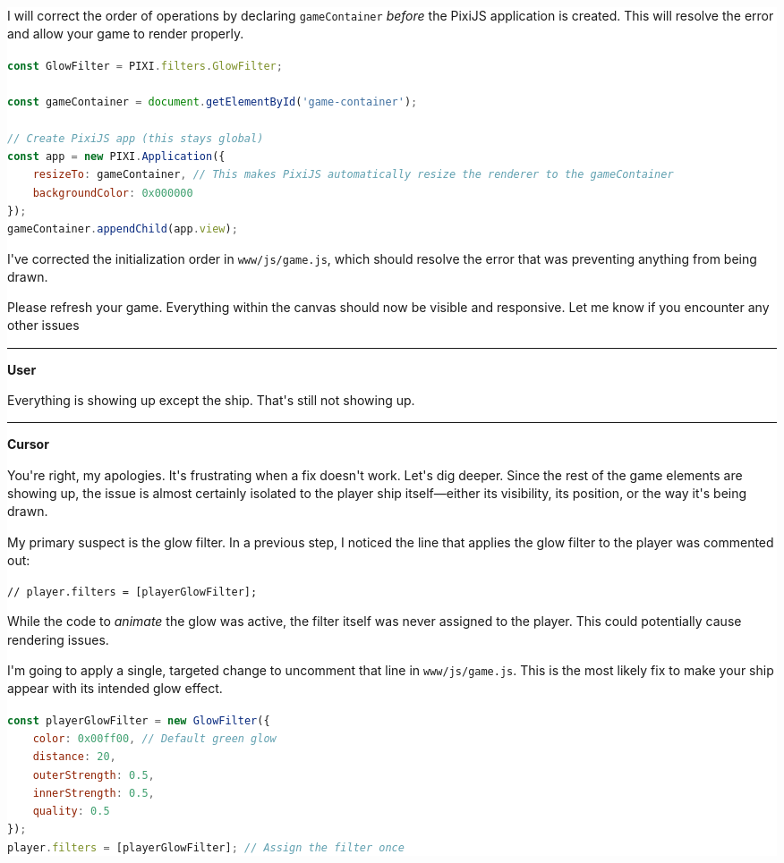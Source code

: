 I will correct the order of operations by declaring `gameContainer` *before* the PixiJS application is created. This will resolve the error and allow your game to render properly.

```javascript
const GlowFilter = PIXI.filters.GlowFilter;

const gameContainer = document.getElementById('game-container');

// Create PixiJS app (this stays global)
const app = new PIXI.Application({
    resizeTo: gameContainer, // This makes PixiJS automatically resize the renderer to the gameContainer
    backgroundColor: 0x000000
});
gameContainer.appendChild(app.view);
```

I've corrected the initialization order in `www/js/game.js`, which should resolve the error that was preventing anything from being drawn.

Please refresh your game. Everything within the canvas should now be visible and responsive. Let me know if you encounter any other issues

---

**User**

Everything is showing up except the ship.  That's still not showing up.

---

**Cursor**

You're right, my apologies. It's frustrating when a fix doesn't work. Let's dig deeper. Since the rest of the game elements are showing up, the issue is almost certainly isolated to the player ship itself—either its visibility, its position, or the way it's being drawn.

My primary suspect is the glow filter. In a previous step, I noticed the line that applies the glow filter to the player was commented out:

`// player.filters = [playerGlowFilter];`

While the code to *animate* the glow was active, the filter itself was never assigned to the player. This could potentially cause rendering issues.

I'm going to apply a single, targeted change to uncomment that line in `www/js/game.js`. This is the most likely fix to make your ship appear with its intended glow effect.

```javascript
const playerGlowFilter = new GlowFilter({
    color: 0x00ff00, // Default green glow
    distance: 20,
    outerStrength: 0.5,
    innerStrength: 0.5,
    quality: 0.5
});
player.filters = [playerGlowFilter]; // Assign the filter once
```

